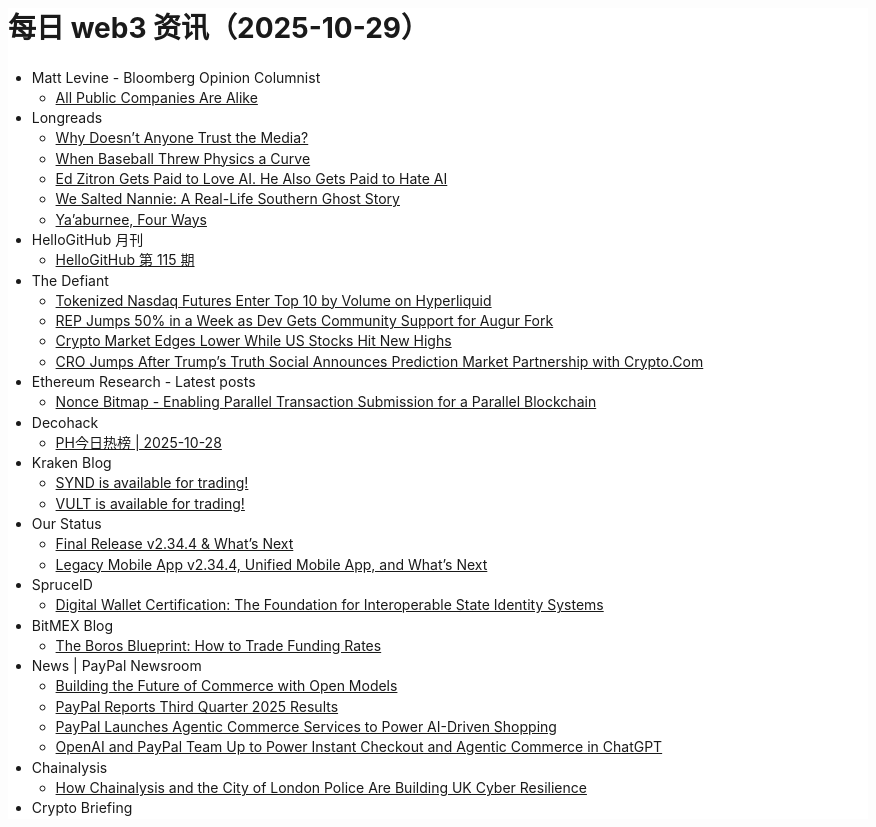 # 每日 web3 资讯（2025-10-29）

- Matt Levine - Bloomberg Opinion Columnist
  - [All Public Companies Are Alike](https://www.bloomberg.com/opinion/newsletters/2025-10-28/all-public-companies-are-alike)
- Longreads
  - [Why Doesn’t Anyone Trust the Media?](https://longreads.com/2025/10/28/media-trust-local-news-covid-ai/)
  - [When Baseball Threw Physics a Curve](https://longreads.com/2025/10/28/baseball-curveball-physics/)
  - [Ed Zitron Gets Paid to Love AI. He Also Gets Paid to Hate AI](https://longreads.com/2025/10/28/ed-zitron-profile-wired/)
  - [We Salted Nannie: A Real-Life Southern Ghost Story](https://longreads.com/2025/10/28/nannie-north-carolina-ghosts-history/)
  - [Ya’aburnee, Four Ways](https://longreads.com/2025/10/28/yaaburnee-four-ways/)
- HelloGitHub 月刊
  - [HelloGitHub 第 115 期](https://hellogithub.com/periodical/volume/115)
- The Defiant
  - [Tokenized Nasdaq Futures Enter Top 10 by Volume on Hyperliquid](https://thedefiant.io/news/defi/tokenized-nasdaq-futures-enter-top-10-by-volume-on-hyperliquid)
  - [REP Jumps 50% in a Week as Dev Gets Community Support for Augur Fork](https://thedefiant.io/news/blockchains/rep-jumps-50-in-a-week-as-dev-gets-community-support-for-augur-fork)
  - [Crypto Market Edges Lower While US Stocks Hit New Highs](https://thedefiant.io/news/markets/crypto-market-edges-lower-while-us-stocks-hit-new-highs)
  - [CRO Jumps After Trump’s Truth Social Announces Prediction Market Partnership with Crypto.Com](https://thedefiant.io/news/cefi/truth-social-cryptocom-announce-prediction-market)
- Ethereum Research - Latest posts
  - [Nonce Bitmap - Enabling Parallel Transaction Submission for a Parallel Blockchain](https://ethresear.ch/t/nonce-bitmap-enabling-parallel-transaction-submission-for-a-parallel-blockchain/23345#post_3)
- Decohack
  - [PH今日热榜 | 2025-10-28](https://decohack.com/producthunt-daily-2025-10-28/)
- Kraken Blog
  - [SYND is available for trading!](https://blog.kraken.com/product/asset-listings/synd-is-available-for-trading)
  - [VULT is available for trading!](https://blog.kraken.com/product/asset-listings/vult-is-available-for-trading)
- Our Status
  - [Final Release v2.34.4 & What’s Next](https://our.status.im/final-release-v2-34-4-whats-next/)
  - [Legacy Mobile App v2.34.4, Unified Mobile App, and What’s Next](https://our.status.im/legacy-mobile-app-v2-34-4-unified-mobile-app-and-whats-next/)
- SpruceID
  - [Digital Wallet Certification: The Foundation for Interoperable State Identity Systems](https://blog.spruceid.com/digital-wallet-certification-the-foundation-for-interoperable-state-identity-systems/)
- BitMEX Blog
  - [The Boros Blueprint: How to Trade Funding Rates](https://blog.bitmex.com/the-boros-blueprint/)
- News  |  PayPal Newsroom
  - [Building the Future of Commerce with Open Models](https://newsroom.paypal-corp.com/2025-10-28-Building-the-Future-of-Commerce-with-Open-Models)
  - [PayPal Reports Third Quarter 2025 Results](https://newsroom.paypal-corp.com/2025-10-28-PayPal-Reports-Third-Quarter-2025-Results)
  - [PayPal Launches Agentic Commerce Services to Power AI-Driven Shopping](https://newsroom.paypal-corp.com/2025-10-28-PayPal-Launches-Agentic-Commerce-Services-to-Power-AI-Driven-Shopping)
  - [OpenAI and PayPal Team Up to Power Instant Checkout and Agentic Commerce in ChatGPT](https://newsroom.paypal-corp.com/2025-10-28-OpenAI-and-PayPal-Team-Up-to-Power-Instant-Checkout-and-Agentic-Commerce-in-ChatGPT)
- Chainalysis
  - [How Chainalysis and the City of London Police Are Building UK Cyber Resilience](https://www.chainalysis.com/blog/city-of-london-police-building-uk-cyber-resilience-2025/)
- Crypto Briefing